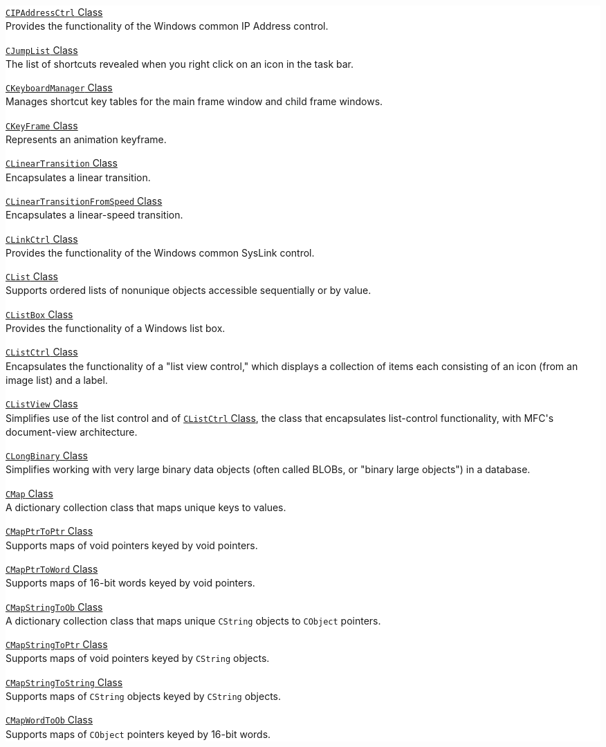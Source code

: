 [`CIPAddressCtrl` Class](../../mfc/reference/cipaddressctrl-class.md)<br/>
Provides the functionality of the Windows common IP Address control.

[`CJumpList` Class](../../mfc/reference/cjumplist-class.md)<br/>
The list of shortcuts revealed when you right click on an icon in the task bar.

[`CKeyboardManager` Class](../../mfc/reference/ckeyboardmanager-class.md)<br/>
Manages shortcut key tables for the main frame window and child frame windows.

[`CKeyFrame` Class](../../mfc/reference/ckeyframe-class.md)<br/>
Represents an animation keyframe.

[`CLinearTransition` Class](../../mfc/reference/clineartransition-class.md)<br/>
Encapsulates a linear transition.

[`CLinearTransitionFromSpeed` Class](../../mfc/reference/clineartransitionfromspeed-class.md)<br/>
Encapsulates a linear-speed transition.

[`CLinkCtrl` Class](../../mfc/reference/clinkctrl-class.md)<br/>
Provides the functionality of the Windows common SysLink control.

[`CList` Class](../../mfc/reference/clist-class.md)<br/>
Supports ordered lists of nonunique objects accessible sequentially or by value.

[`CListBox` Class](../../mfc/reference/clistbox-class.md)<br/>
Provides the functionality of a Windows list box.

[`CListCtrl` Class](../../mfc/reference/clistctrl-class.md)<br/>
Encapsulates the functionality of a "list view control," which displays a collection of items each consisting of an icon (from an image list) and a label.

[`CListView` Class](../../mfc/reference/clistview-class.md)<br/>
Simplifies use of the list control and of [`CListCtrl` Class](../../mfc/reference/clistctrl-class.md), the class that encapsulates list-control functionality, with MFC's document-view architecture.

[`CLongBinary` Class](../../mfc/reference/clongbinary-class.md)<br/>
Simplifies working with very large binary data objects (often called BLOBs, or "binary large objects") in a database.

[`CMap` Class](../../mfc/reference/cmap-class.md)<br/>
A dictionary collection class that maps unique keys to values.

[`CMapPtrToPtr` Class](../../mfc/reference/cmapptrtoptr-class.md)<br/>
Supports maps of void pointers keyed by void pointers.

[`CMapPtrToWord` Class](../../mfc/reference/cmapptrtoword-class.md)<br/>
Supports maps of 16-bit words keyed by void pointers.

[`CMapStringToOb` Class](../../mfc/reference/cmapstringtoob-class.md)<br/>
A dictionary collection class that maps unique `CString` objects to `CObject` pointers.

[`CMapStringToPtr` Class](../../mfc/reference/cmapstringtoptr-class.md)<br/>
Supports maps of void pointers keyed by `CString` objects.

[`CMapStringToString` Class](../../mfc/reference/cmapstringtostring-class.md)<br/>
Supports maps of `CString` objects keyed by `CString` objects.

[`CMapWordToOb` Class](../../mfc/reference/cmapwordtoob-class.md)<br/>
Supports maps of `CObject` pointers keyed by 16-bit words.
